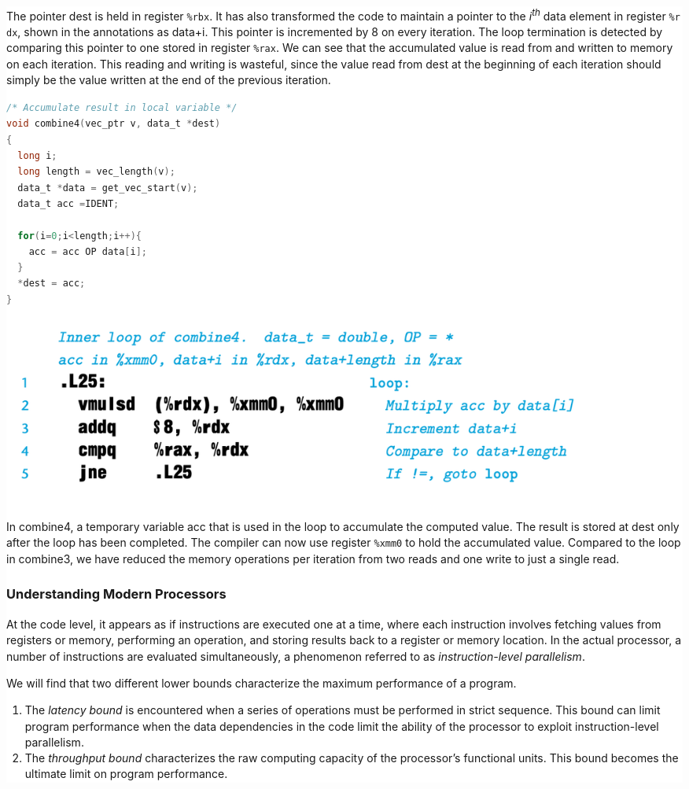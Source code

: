 

The pointer dest is held in register `%rbx`. It has also transformed the code to maintain a pointer to the $i^{th}$ data element in register `%rdx`, shown in the annotations as data+i. This pointer is incremented by 8 on every iteration. The loop termination is detected by comparing this pointer to one stored in register `%rax`. We can see that the accumulated value is read from and written to memory on each iteration. This reading and writing is wasteful, since the value read from dest at the beginning of each iteration should simply be the value written at the end of the previous iteration.

```c
/* Accumulate result in local variable */
void combine4(vec_ptr v, data_t *dest)
{
  long i;
  long length = vec_length(v);
  data_t *data = get_vec_start(v);
  data_t acc =IDENT;

  for(i=0;i<length;i++){
    acc = acc OP data[i];
  }
  *dest = acc;
}
```

![image-20210317105657717](Asserts/Computer.Systems.A.Programmer's.Perspective/image-20210317105657717.png)

In combine4, a temporary variable acc that is used in the loop to accumulate the computed value. The result is stored at dest only after the loop has been completed. The compiler can now use register `%xmm0` to hold the accumulated value. Compared to the loop in combine3, we have reduced the memory operations per iteration from two reads and one write to just a single read.

### Understanding Modern Processors

At the code level, it appears as if instructions are executed one at a time, where each instruction involves fetching values from registers or memory, performing an operation, and storing results back to a register or memory location. In the actual processor, a number of instructions are evaluated simultaneously, a phenomenon referred to as *instruction-level parallelism*.

We will find that two different lower bounds characterize the maximum performance of a program. 

1. The *latency bound* is encountered when a series of operations must be performed in strict sequence. This bound can limit program performance when the data dependencies in the code limit the ability of the processor to exploit instruction-level parallelism. 
2. The *throughput bound* characterizes the raw computing capacity of the processor’s functional units. This bound becomes the ultimate limit on program performance.
